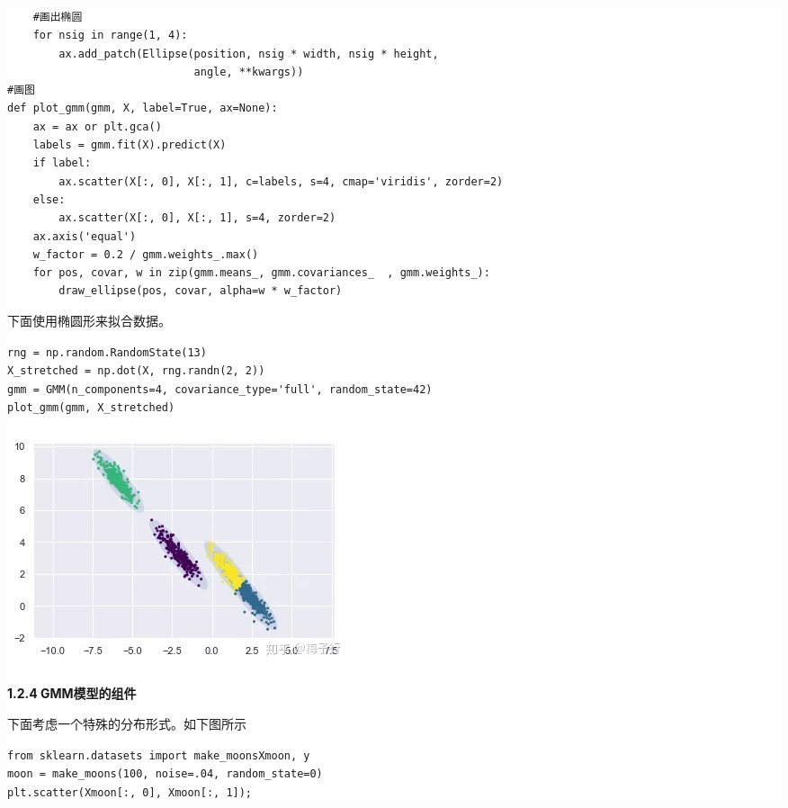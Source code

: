 ```python3
    #画出椭圆
    for nsig in range(1, 4):
        ax.add_patch(Ellipse(position, nsig * width, nsig * height,
                             angle, **kwargs))
#画图
def plot_gmm(gmm, X, label=True, ax=None):
    ax = ax or plt.gca()
    labels = gmm.fit(X).predict(X)
    if label:
        ax.scatter(X[:, 0], X[:, 1], c=labels, s=4, cmap='viridis', zorder=2)
    else:
        ax.scatter(X[:, 0], X[:, 1], s=4, zorder=2)
    ax.axis('equal')
    w_factor = 0.2 / gmm.weights_.max()
    for pos, covar, w in zip(gmm.means_, gmm.covariances_  , gmm.weights_):
        draw_ellipse(pos, covar, alpha=w * w_factor)
```

下面使用椭圆形来拟合数据。

```python3
rng = np.random.RandomState(13)
X_stretched = np.dot(X, rng.randn(2, 2))
gmm = GMM(n_components=4, covariance_type='full', random_state=42)
plot_gmm(gmm, X_stretched)
```

![img](./img/GMM4.jpg)

**1.2.4 GMM模型的组件**

下面考虑一个特殊的分布形式。如下图所示

```python3
from sklearn.datasets import make_moonsXmoon, y
moon = make_moons(100, noise=.04, random_state=0)
plt.scatter(Xmoon[:, 0], Xmoon[:, 1]);
```
